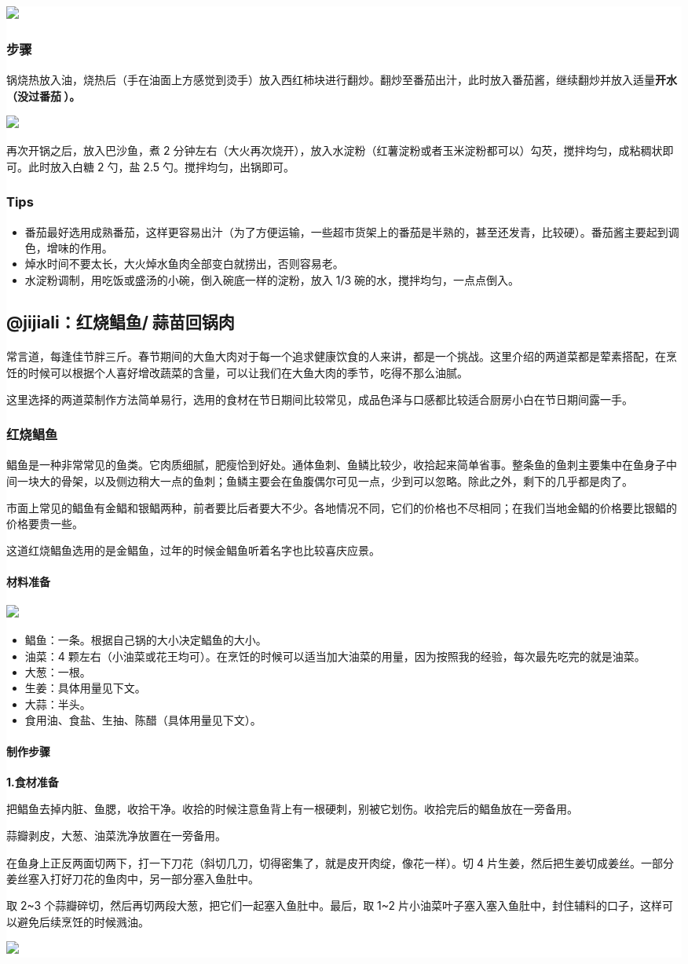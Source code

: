 ![](https://proxy-prod.omnivore-image-cache.app/0x0,szK4xHpKWb6Epbu6BZcpRdHipzHpNYU2DUnCy-boNwp0/https://cdn.sspai.com/2022/01/30/article/0f923b8bf6297eace13b3729bfe16d07?imageView2/2/w/1120/q/90/interlace/1/ignore-error/1)

### **步骤**

锅烧热放入油，烧热后（手在油面上方感觉到烫手）放入西红柿块进行翻炒。翻炒至番茄出汁，此时放入番茄酱，继续翻炒并放入适量**开水（没过番茄 ）。**

![](https://proxy-prod.omnivore-image-cache.app/0x0,stl_knUj85ZY1cIJCKi3OjpD6ad64KlTqYyqC8tfHaxE/https://cdn.sspai.com/2022/01/30/article/c01f02f61376f2ecdea3ff32e63e92f1?imageView2/2/w/1120/q/90/interlace/1/ignore-error/1)

再次开锅之后，放入巴沙鱼，煮 2 分钟左右（大火再次烧开），放入水淀粉（红薯淀粉或者玉米淀粉都可以）勾芡，搅拌均匀，成粘稠状即可。此时放入白糖 2 勺，盐 2.5 勺。搅拌均匀，出锅即可。

### **Tips**

* 番茄最好选用成熟番茄，这样更容易出汁（为了方便运输，一些超市货架上的番茄是半熟的，甚至还发青，比较硬）。番茄酱主要起到调色，增味的作用。
* 焯水时间不要太长，大火焯水鱼肉全部变白就捞出，否则容易老。
* 水淀粉调制，用吃饭或盛汤的小碗，倒入碗底一样的淀粉，放入 1/3 碗的水，搅拌均匀，一点点倒入。

## @jijiali：红烧鲳鱼/ 蒜苗回锅肉

常言道，每逢佳节胖三斤。春节期间的大鱼大肉对于每一个追求健康饮食的人来讲，都是一个挑战。这里介绍的两道菜都是荤素搭配，在烹饪的时候可以根据个人喜好增改蔬菜的含量，可以让我们在大鱼大肉的季节，吃得不那么油腻。

这里选择的两道菜制作方法简单易行，选用的食材在节日期间比较常见，成品色泽与口感都比较适合厨房小白在节日期间露一手。

### 红烧鲳鱼

鲳鱼是一种非常常见的鱼类。它肉质细腻，肥瘦恰到好处。通体鱼刺、鱼鳞比较少，收拾起来简单省事。整条鱼的鱼刺主要集中在鱼身子中间一块大的骨架，以及侧边稍大一点的鱼刺；鱼鳞主要会在鱼腹偶尔可见一点，少到可以忽略。除此之外，剩下的几乎都是肉了。

市面上常见的鲳鱼有金鲳和银鲳两种，前者要比后者要大不少。各地情况不同，它们的价格也不尽相同；在我们当地金鲳的价格要比银鲳的价格要贵一些。

这道红烧鲳鱼选用的是金鲳鱼，过年的时候金鲳鱼听着名字也比较喜庆应景。

#### 材料准备

![](https://proxy-prod.omnivore-image-cache.app/0x0,sw96Nd-jwdSUzUcAG52b5Mv7X9t6eXLzzhi-7awH1gWI/https://cdn.sspai.com/2022/01/30/b005ad3cb82ac00338f7df415cf22c16.jpeg)

* 鲳鱼：一条。根据自己锅的大小决定鲳鱼的大小。
* 油菜：4 颗左右（小油菜或花王均可）。在烹饪的时候可以适当加大油菜的用量，因为按照我的经验，每次最先吃完的就是油菜。
* 大葱：一根。
* 生姜：具体用量见下文。
* 大蒜：半头。
* 食用油、食盐、生抽、陈醋（具体用量见下文）。

#### 制作步骤

**1.食材准备**

把鲳鱼去掉内脏、鱼腮，收拾干净。收拾的时候注意鱼背上有一根硬刺，别被它划伤。收拾完后的鲳鱼放在一旁备用。

蒜瓣剥皮，大葱、油菜洗净放置在一旁备用。

在鱼身上正反两面切两下，打一下刀花（斜切几刀，切得密集了，就是皮开肉绽，像花一样）。切 4 片生姜，然后把生姜切成姜丝。一部分姜丝塞入打好刀花的鱼肉中，另一部分塞入鱼肚中。

取 2\~3 个蒜瓣碎切，然后再切两段大葱，把它们一起塞入鱼肚中。最后，取 1\~2 片小油菜叶子塞入塞入鱼肚中，封住辅料的口子，这样可以避免后续烹饪的时候溅油。

![](https://proxy-prod.omnivore-image-cache.app/0x0,smY3ttKJkF2LYtyztOLduN5DjBrRREbndMKk-DMvRbX8/https://cdn.sspai.com/2022/01/30/article/856b6362fed6f39b5648bc14a7f2eae4?imageView2/2/w/1120/q/90/interlace/1/ignore-error/1)

